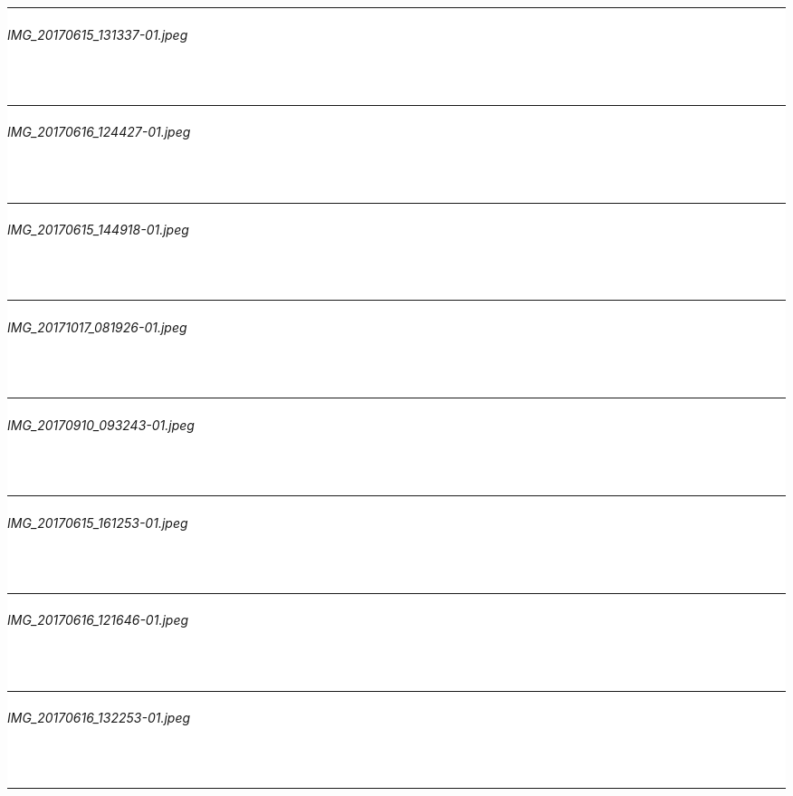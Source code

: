 
---
<h6>IMG_20170615_131337-01.jpeg</h6>
<img data-src="images/IMG_20170615_131337-01.jpeg"
     class="responsive-img materialboxed"
     style="box-shadow:none;">
    
---
<h6>IMG_20170616_124427-01.jpeg</h6>
<img data-src="images/IMG_20170616_124427-01.jpeg"
     class="responsive-img materialboxed"
     style="box-shadow:none;">
    
---
<h6>IMG_20170615_144918-01.jpeg</h6>
<img data-src="images/IMG_20170615_144918-01.jpeg"
     class="responsive-img materialboxed"
     style="box-shadow:none;">
    
---
<h6>IMG_20171017_081926-01.jpeg</h6>
<img data-src="images/IMG_20171017_081926-01.jpeg"
     class="responsive-img materialboxed"
     style="box-shadow:none;">
    
---
<h6>IMG_20170910_093243-01.jpeg</h6>
<img data-src="images/IMG_20170910_093243-01.jpeg"
     class="responsive-img materialboxed"
     style="box-shadow:none;">
    
---
<h6>IMG_20170615_161253-01.jpeg</h6>
<img data-src="images/IMG_20170615_161253-01.jpeg"
     class="responsive-img materialboxed"
     style="box-shadow:none;">
    
---
<h6>IMG_20170616_121646-01.jpeg</h6>
<img data-src="images/IMG_20170616_121646-01.jpeg"
     class="responsive-img materialboxed"
     style="box-shadow:none;">
    
---
<h6>IMG_20170616_132253-01.jpeg</h6>
<img data-src="images/IMG_20170616_132253-01.jpeg"
     class="responsive-img materialboxed"
     style="box-shadow:none;">
    
---